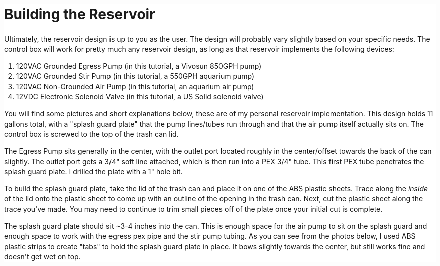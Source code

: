 # Building the Reservoir

Ultimately, the reservoir design is up to you as the user. The design will probably vary slightly based on your
specific needs. The control box will work for pretty much any reservoir design, as long as that reservoir implements
the following devices:

1. 120VAC Grounded Egress Pump (in this tutorial, a Vivosun 850GPH pump)
2. 120VAC Grounded Stir Pump (in this tutorial, a 550GPH aquarium pump)
3. 120VAC Non-Grounded Air Pump (in this tutorial, an aquarium air pump)
4. 12VDC Electronic Solenoid Valve (in this tutorial, a US Solid solenoid valve)

You will find some pictures and short explanations below, these are of my personal reservoir implementation. This
design holds 11 gallons total, with a "splash guard plate" that the pump lines/tubes run through and that the air
pump itself actually sits on. The control box is screwed to the top of the trash can lid.

The Egress Pump sits generally in the center, with the outlet port located roughly in the center/offset towards the
back of the can slightly. The outlet port gets a 3/4" soft line attached, which is then run into a PEX 3/4" tube. This
first PEX tube penetrates the splash guard plate. I drilled the plate with a 1" hole bit.

To build the splash guard plate, take the lid of the trash can and place it on one of the ABS plastic sheets. Trace
along the _inside_ of the lid onto the plastic sheet to come up with an outline of the opening in the trash can. Next,
cut the plastic sheet along the trace you've made. You may need to continue to trim small pieces off of the plate once
your initial cut is complete.

The splash guard plate should sit ~3-4 inches into the can. This is enough space for the air pump to sit on the splash
guard and enough space to work with the egress pex pipe and the stir pump tubing. As you can see from the photos below,
I used ABS plastic strips to create "tabs" to hold the splash guard plate in place. It bows slightly towards the center,
but still works fine and doesn't get wet on top.
